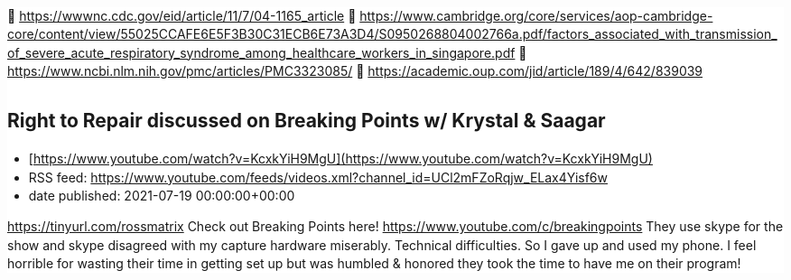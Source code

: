 🔵  https://wwwnc.cdc.gov/eid/article/11/7/04-1165_article
🔵  https://www.cambridge.org/core/services/aop-cambridge-core/content/view/55025CCAFE6E5F3B30C31ECB6E73A3D4/S0950268804002766a.pdf/factors_associated_with_transmission_of_severe_acute_respiratory_syndrome_among_healthcare_workers_in_singapore.pdf
🔵  https://www.ncbi.nlm.nih.gov/pmc/articles/PMC3323085/
🔵  https://academic.oup.com/jid/article/189/4/642/839039

## Right to Repair discussed on Breaking Points w/ Krystal & Saagar
 - [https://www.youtube.com/watch?v=KcxkYiH9MgU](https://www.youtube.com/watch?v=KcxkYiH9MgU)
 - RSS feed: https://www.youtube.com/feeds/videos.xml?channel_id=UCl2mFZoRqjw_ELax4Yisf6w
 - date published: 2021-07-19 00:00:00+00:00

https://tinyurl.com/rossmatrix
Check out Breaking Points here! https://www.youtube.com/c/breakingpoints 
They use skype for the show and skype disagreed with my capture hardware miserably. Technical difficulties. So I gave up and used my phone. I feel horrible for wasting their time in getting set up but was humbled & honored they took the time to have me on their program!


